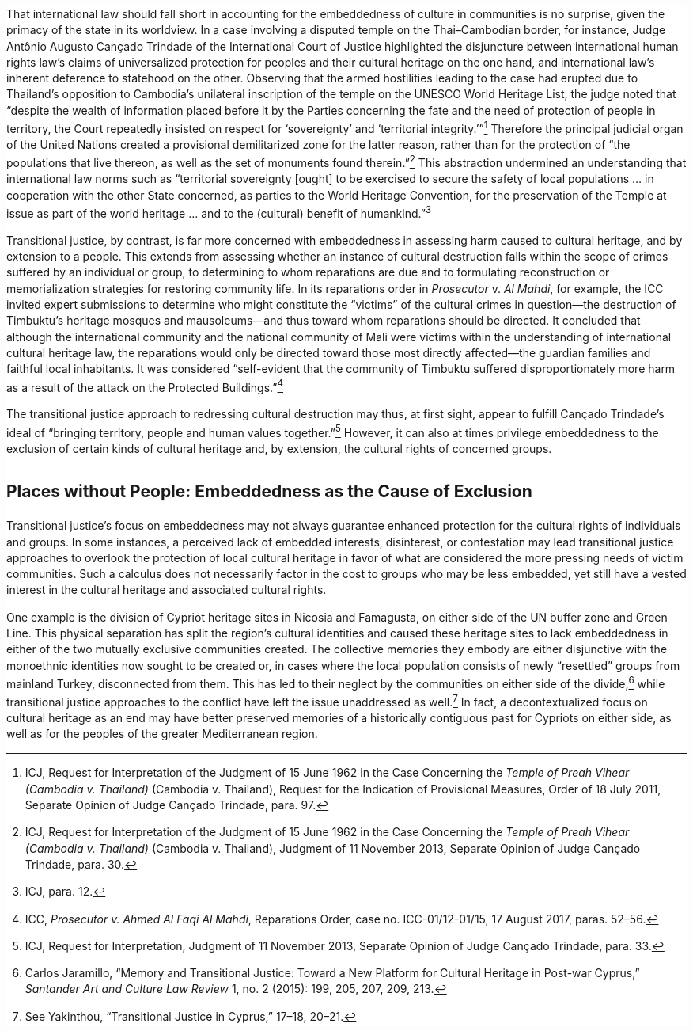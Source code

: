 That international law should fall short in accounting for the embeddedness of culture in communities is no surprise, given the primacy of the state in its worldview. In a case involving a disputed temple on the Thai–Cambodian border, for instance, Judge Antônio Augusto Cançado Trindade of the International Court of Justice highlighted the disjuncture between international human rights law’s claims of universalized protection for peoples and their cultural heritage on the one hand, and international law’s inherent deference to statehood on the other. Observing that the armed hostilities leading to the case had erupted due to Thailand’s opposition to Cambodia’s unilateral inscription of the temple on the UNESCO World Heritage List, the judge noted that “despite the wealth of information placed before it by the Parties concerning the fate and the need of protection of people in territory, the Court repeatedly insisted on respect for ‘sovereignty’ and ‘territorial integrity.’”[^36] Therefore the principal judicial organ of the United Nations created a provisional demilitarized zone for the latter reason, rather than for the protection of “the populations that live thereon, as well as the set of monuments found therein.”[^37] This abstraction undermined an understanding that international law norms such as “territorial sovereignty \[ought\] to be exercised to secure the safety of local populations … in cooperation with the other State concerned, as parties to the World Heritage Convention, for the preservation of the Temple at issue as part of the world heritage … and to the (cultural) benefit of humankind.”[^38]

Transitional justice, by contrast, is far more concerned with embeddedness in assessing harm caused to cultural heritage, and by extension to a people. This extends from assessing whether an instance of cultural destruction falls within the scope of crimes suffered by an individual or group, to determining to whom reparations are due and to formulating reconstruction or memorialization strategies for restoring community life. In its reparations order in *Prosecutor* v. *Al Mahdi*, for example, the ICC invited expert submissions to determine who might constitute the “victims” of the cultural crimes in question—the destruction of Timbuktu’s heritage mosques and mausoleums—and thus toward whom reparations should be directed. It concluded that although the international community and the national community of Mali were victims within the understanding of international cultural heritage law, the reparations would only be directed toward those most directly affected—the guardian families and faithful local inhabitants. It was considered “self-evident that the community of Timbuktu suffered disproportionately more harm as a result of the attack on the Protected Buildings.”[^39]

The transitional justice approach to redressing cultural destruction may thus, at first sight, appear to fulfill Cançado Trindade’s ideal of “bringing territory, people and human values together.”[^40] However, it can also at times privilege embeddedness to the exclusion of certain kinds of cultural heritage and, by extension, the cultural rights of concerned groups.

## Places without People: Embeddedness as the Cause of Exclusion

Transitional justice’s focus on embeddedness may not always guarantee enhanced protection for the cultural rights of individuals and groups. In some instances, a perceived lack of embedded interests, disinterest, or contestation may lead transitional justice approaches to overlook the protection of local cultural heritage in favor of what are considered the more pressing needs of victim communities. Such a calculus does not necessarily factor in the cost to groups who may be less embedded, yet still have a vested interest in the cultural heritage and associated cultural rights.

One example is the division of Cypriot heritage sites in Nicosia and Famagusta, on either side of the UN buffer zone and Green Line. This physical separation has split the region’s cultural identities and caused these heritage sites to lack embeddedness in either of the two mutually exclusive communities created. The collective memories they embody are either disjunctive with the monoethnic identities now sought to be created or, in cases where the local population consists of newly “resettled” groups from mainland Turkey, disconnected from them. This has led to their neglect by the communities on either side of the divide,[^41] while transitional justice approaches to the conflict have left the issue unaddressed as well.[^42] In fact, a decontextualized focus on cultural heritage as an end may have better preserved memories of a historically contiguous past for Cypriots on either side, as well as for the peoples of the greater Mediterranean region.


[^1]: Working Group on Transitional Justice and SDG16+, *On Solid Ground: Building Sustainable Peace and Development After Massive Human Rights Violations* (New York: International Center for Transitional Justice, May 2019), 4, 6.
[^2]: Susanne Buckley-Zistel et al., “Transitional Justice Theories: An Introduction,” in *Transitional Justice Theories*, ed. Susanne Buckley-Zistel et al. (London: Routledge, 2014), 1.
[^3]: Christalla Yakinthou, *Transitional Justice in Cyprus: Challenges and Opportunities* (Berlin: Berghof Foundation and SeeD, 2017), Security Dialogue Project, background paper, 20.
[^4]: Yakinthou, 21.
[^5]: Buckley-Zistel et al., “Transitional Justice Theories,” 1.
[^6]: Mohamed Gibril Sesay and Mohamed Suma, *Transitional Justice and DDR: The Case of Sierra Leone* (New York: International Center for Transitional Justice, 2009), 15–17.
[^7]: Mohamad Suma and Cristián Correa, *Report and Proposals for the Implementation of Reparations in Sierra Leone* (New York: International Center for Transitional Justice, 2009), 6, 10–12.
[^8]: Lucas Lixinski, “Cultural Heritage Law and Transitional Justice: Lessons from South Africa,” *International Journal of Transitional Justice* 9, no. 2 (2015): 278, 296.
[^9]: Commission for Reception Truth and Reconciliation in East Timor (CAVR), *Chega! Final Report of the Commission for Reception, Truth and Reconciliation in Timor-Leste* (Dili, East Timor: CAVR, 2005), ch. 7.9, para. 12, https://www.etan.org/etanpdf/2006/CAVR/07.9-Economic-and-Social-Rights.pdf; and UN General Assembly, International Covenant on Economic, Social and Cultural Rights, 16 December 1966.
[^10]: Luiz Vieira, *The CAVR and the 2006 Displacement Crisis in Timor-Leste: Reflections on Truth-Telling, Dialogue, and Durable Solutions* (New York: International Center for Transitional Justice, 2012), 11.
[^11]: International Military Tribunal, *Göring and Others*, Judgment and Sentence (Nuremberg Judgment), 1 October 1946, in Trial of the Major War Criminals before the International Military Tribunal, Nuremberg, 14 November 1945–1 October 1946, 117.
[^12]: UN Security Council, Statute of the International Tribunal for the Prosecution of Persons Responsible for Serious Violations of International Humanitarian Law Committed in the Territory of the Former Yugoslavia since 1991, UN doc. S/25704 at 36, Annex (1993), 3 May 1993 (adopted by the Security Council on 25 May 1993, UN doc. S/RES/827), Art. 3.d; and Rome Statute of the International Criminal Court, circulated as doc. no. A/CONF.183/9, 17 July 1998, Art. 8.2.b.ix.
[^13]: ICTY, *Prosecutor v. Jokić*, Judgment, case no. IT-01-42/1-S, 18 March 2004, Paras. 51–52.
[^14]: Marina Lostal and Emma Cunliffe, “Cultural Heritage That Heals: Factoring in Cultural Heritage Discourses in the Syrian Peacebuilding Process,” *The Historic Environment: Policy & Practice* 7, nos. 2–3 (2016): 3.
[^15]: Thomas G. Weiss and Nina Connelly, *Cultural Cleansing and Mass Atrocities: Protecting Cultural Heritage in Armed Conflict Zones* (Los Angeles: J. Paul Getty Trust, 2017), Occasional Papers in Cultural Heritage Policy no. 1, 13.
[^16]: Annette Becker, “Dark Tourism: The ‘Heritagization’ of Sites of Suffering, with an Emphasis on Memorials of the Genocide Perpetrated against the Tutsi of Rwanda,” *International Review of the Red Cross* 101, no. 910 (2019): 325.
[^17]: Becker, 326–27.
[^18]: UN Human Rights Council, *Report of the Special Rapporteur in the Field of Cultural Rights, Farida Shaheed: Memorialization Processes*, UN doc. A/HRC/25/49, 23 January 2014, 3–5; and Lixinski, “Cultural Heritage Law and Transitional Justice,” 285.
[^19]: UN Human Rights Council, *Report of the Special Rapporteur*, 4.
[^20]: UN Human Rights Council, 9.
[^21]: Convention for the Protection of Cultural Property in the Event of Armed Conflict with Regulations for the Execution of the Convention (1954 Hague Convention), 14 May 1954, Preamble.
[^22]: John Henry Merryman, “Two Ways of Thinking about Cultural Property,” *American Journal of International Law* 80, no. 4 (1986): 831; and Marina Lostal, *International Cultural Heritage Law in Armed Conflict: Case-Studies of Syria, Libya, Mali, the Invasion of Iraq, and the Buddhas of Bamiyan* (Cambridge: Cambridge University Press, 2017), 60.
[^23]: Convention on the Means of Prohibiting and Preventing the Illicit Import, Export and Transfer of Ownership of Cultural Property, 14 November 1970, Art. 5.
[^24]: 1954 Hague Convention, Art. 3.
[^25]: Craig Forrest, “Cultural Heritage as the Common Heritage of Humankind: A Critical Re-evaluation,” *Comparative and International Law Journal of Southern Africa* 40, no. 1 (2007): 124, 129; and Convention Concerning the Protection of the World Cultural and Natural Heritage, 16 November 1972, Preamble, and Arts. 8, 15.
[^26]: Simon Robins, “Towards Victim-Centred Transitional Justice: Understanding the Needs of Families of the Disappeared in Postconflict Nepal,” *International Journal of Transitional Justice* 5, no. 1 (2011): 77.
[^27]: ICTY, *Prosecutor v. Strugar*, Judgment, case no. IT-01-42-T, 31 January 2005, para. 232.
[^28]: Lixinski, “Cultural Heritage Law and Transitional Justice,” 289.
[^29]: The exception to this is the UNESCO Convention for the Safeguarding of the Intangible Cultural Heritage, 17 October 2003, arts. 2.1, 11, 14, 15.
[^30]: UNESCO, “Site of Palmyra” (World Heritage List, 1980), https://whc.unesco.org/en/list/23/.
[^31]: Institute for Digital Archaeology, “Triumphal Arch in the News,” http://digitalarchaeology.org.uk/media; and Vanessa H. Larson, “At the Sackler Gallery, Take a Virtual-Reality Tour of Cities Ravaged by ISIS and War,” *Washington Post*, 5 March 2020, https://www.washingtonpost.com/goingoutguide/museums/at-the-sackler-gallery-take-a-virtual-reality-tour-of-cities-ravaged-by-isis/2020/03/04/593250c4-58e8-11ea-9b35-def5a027d470_story.html.
[^32]: Charlie Dunmore, “How Art Is Helping Syrian Refugees Keep Their Culture Alive,” *Guardian*, 2 March 2016, https://www.theguardian.com/global-development-professionals-network/2016/mar/02/art-helping-syrian-refugees-keep-culture-alive.
[^33]: Kareem Shaheen and Emma Graham-Harrison, “Palmyra Will Rise Again: We Have to Send a Message to Terrorists,” *Guardian*, 26 March 2016, https://www.theguardian.com/world/2016/mar/26/palmyra-restoration-isis-syria.
[^34]: Ruth Maclean, “Desecrated but Still Majestic: Inside Palmyra after Second ISIS Occupation,” *Guardian*, 9 March 2017, https://www.theguardian.com/world/2017/mar/09/inside-palmyra-syria-after-second-isis-islamic-state-occupation.
[^35]: Kanishk Tharoor and Maryam Maruf, “Museum of Lost Objects: The Temple of Bel,” BBC, 1 March 2016, https://www.bbc.com/news/magazine-35688943.
[^36]: ICJ, Request for Interpretation of the Judgment of 15 June 1962 in the Case Concerning the *Temple of Preah Vihear (Cambodia v. Thailand)* (Cambodia v. Thailand), Request for the Indication of Provisional Measures, Order of 18 July 2011, Separate Opinion of Judge Cançado Trindade, para. 97.
[^37]: ICJ, Request for Interpretation of the Judgment of 15 June 1962 in the Case Concerning the *Temple of Preah Vihear (Cambodia v. Thailand)* (Cambodia v. Thailand), Judgment of 11 November 2013, Separate Opinion of Judge Cançado Trindade, para. 30.
[^38]: ICJ, para. 12.
[^39]: ICC, *Prosecutor v. Ahmed Al Faqi Al Mahdi*, Reparations Order, case no. ICC-01/12-01/15, 17 August 2017, paras. 52–56.
[^40]: ICJ, Request for Interpretation, Judgment of 11 November 2013, Separate Opinion of Judge Cançado Trindade, para. 33.
[^41]: Carlos Jaramillo, “Memory and Transitional Justice: Toward a New Platform for Cultural Heritage in Post-war Cyprus,” *Santander Art and Culture Law Review* 1, no. 2 (2015): 199, 205, 207, 209, 213.
[^42]: See Yakinthou, “Transitional Justice in Cyprus,” 17–18, 20–21.
[^43]: UNESCO Declaration Concerning the Intentional Destruction of Cultural Heritage, doc. no. 32/C Res., 17 October 2003, 62.
[^44]: ICC, *Prosecutor v. Al Mahdi*, Application by Queen’s University Belfast Human Rights Centre and the Redress Trust for Leave to Submit Observations Pursuant to Article 75(3) of the Statute and Rule 103 of the Rules, 2 December 2016, para. 44.
[^45]: ICC.
[^46]: BBC, “The Day I Blew Up the Bamiyan Buddhas,” 16 March 2016, https://www.bbc.com/news/av/magazine-35673213/the-day-i-blew-up-the-bamiyan-buddhas.
[^47]: Michael D. Danti et al., *ASOR Cultural Heritage Initiatives:* *Planning for Safeguarding Heritage Sites in Syria and Iraq—Weekly Report 87–88, March 30–April 12, 2016)*, 2.
[^48]: Emma Loosley, “Re: Destruction of Dayr Mar Elian ssh-Sharqi, Qaryatayn, Syria by IS in August 2015,” Submission to OHCHR \[Office of the UN High Commissioner for Human Rights\] Study on Intentional Destruction of Cultural Heritage, https://www.ohchr.org/Documents/Issues/CulturalRights/DestructionHeritage/NGOS/E.Loosley.pdf; and BBC Radio 4, “Return to Aleppo,” *Museum of Lost Objects*, 28 July 2017, https://www.bbc.co.uk/programmes/b08zmf1l.
[^49]: Humam Alsalim and Rami Bakhos, “Cultural Beheading,” http://www.studentshow.com/gallery/26282319/Cultural-Beheading; and Dunmore, “How Art Is Helping Syrian Refugees.”
[^50]: See UNESCO, “World Heritage, Sustainable Development and Community Involvement,” https://whc.unesco.org/en/sdci/.
[^51]: Valerie Magar, “Armed Conflict and Culture Change in Chiapas, Mexico,” in *Cultural Heritage in Post-war Recovery*, ed. Nicholas Stanley-Price (Rome: International Centre for the Study of the Preservation and Restoration of Cultural Property, ICCROM, 2007), ICCROM Conservation Studies 6, 83.
[^52]: Magar, 82.
[^53]: Magar, 83–84.
[^54]: See Adam Kochanski, “The ‘Local Turn’ in Transitional Justice: Curb the Enthusiasm,” *International Studies Review* 22, no. 1 (2020): 27.
[^55]: Laurajane Smith, *Uses of Heritage* (London: Routledge, 2006), 3.